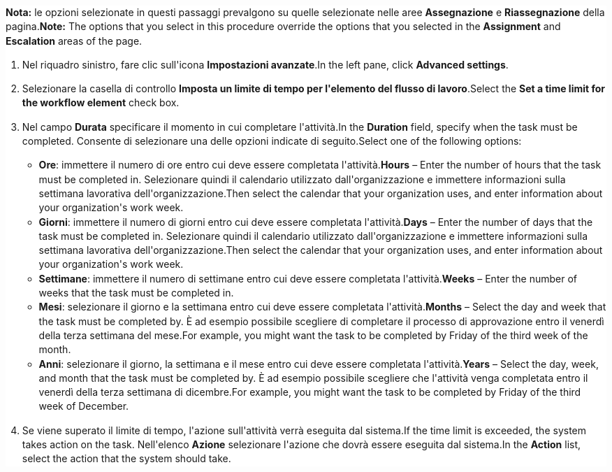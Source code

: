 <span data-ttu-id="85ccc-329">**Nota:** le opzioni selezionate in questi passaggi prevalgono su quelle selezionate nelle aree **Assegnazione** e **Riassegnazione** della pagina.</span><span class="sxs-lookup"><span data-stu-id="85ccc-329">**Note:** The options that you select in this procedure override the options that you selected in the **Assignment** and **Escalation** areas of the page.</span></span>

1.  <span data-ttu-id="85ccc-330">Nel riquadro sinistro, fare clic sull'icona **Impostazioni avanzate**.</span><span class="sxs-lookup"><span data-stu-id="85ccc-330">In the left pane, click **Advanced settings**.</span></span>
2.  <span data-ttu-id="85ccc-331">Selezionare la casella di controllo **Imposta un limite di tempo per l'elemento del flusso di lavoro**.</span><span class="sxs-lookup"><span data-stu-id="85ccc-331">Select the **Set a time limit for the workflow element** check box.</span></span>
3.  <span data-ttu-id="85ccc-332">Nel campo **Durata** specificare il momento in cui completare l'attività.</span><span class="sxs-lookup"><span data-stu-id="85ccc-332">In the **Duration** field, specify when the task must be completed.</span></span> <span data-ttu-id="85ccc-333">Consente di selezionare una delle opzioni indicate di seguito.</span><span class="sxs-lookup"><span data-stu-id="85ccc-333">Select one of the following options:</span></span>
    -   <span data-ttu-id="85ccc-334">**Ore**: immettere il numero di ore entro cui deve essere completata l'attività.</span><span class="sxs-lookup"><span data-stu-id="85ccc-334">**Hours** – Enter the number of hours that the task must be completed in.</span></span> <span data-ttu-id="85ccc-335">Selezionare quindi il calendario utilizzato dall'organizzazione e immettere informazioni sulla settimana lavorativa dell'organizzazione.</span><span class="sxs-lookup"><span data-stu-id="85ccc-335">Then select the calendar that your organization uses, and enter information about your organization's work week.</span></span>
    -   <span data-ttu-id="85ccc-336">**Giorni**: immettere il numero di giorni entro cui deve essere completata l'attività.</span><span class="sxs-lookup"><span data-stu-id="85ccc-336">**Days** – Enter the number of days that the task must be completed in.</span></span> <span data-ttu-id="85ccc-337">Selezionare quindi il calendario utilizzato dall'organizzazione e immettere informazioni sulla settimana lavorativa dell'organizzazione.</span><span class="sxs-lookup"><span data-stu-id="85ccc-337">Then select the calendar that your organization uses, and enter information about your organization's work week.</span></span>
    -   <span data-ttu-id="85ccc-338">**Settimane**: immettere il numero di settimane entro cui deve essere completata l'attività.</span><span class="sxs-lookup"><span data-stu-id="85ccc-338">**Weeks** – Enter the number of weeks that the task must be completed in.</span></span>
    -   <span data-ttu-id="85ccc-339">**Mesi**: selezionare il giorno e la settimana entro cui deve essere completata l'attività.</span><span class="sxs-lookup"><span data-stu-id="85ccc-339">**Months** – Select the day and week that the task must be completed by.</span></span> <span data-ttu-id="85ccc-340">È ad esempio possibile scegliere di completare il processo di approvazione entro il venerdì della terza settimana del mese.</span><span class="sxs-lookup"><span data-stu-id="85ccc-340">For example, you might want the task to be completed by Friday of the third week of the month.</span></span>
    -   <span data-ttu-id="85ccc-341">**Anni**: selezionare il giorno, la settimana e il mese entro cui deve essere completata l'attività.</span><span class="sxs-lookup"><span data-stu-id="85ccc-341">**Years** – Select the day, week, and month that the task must be completed by.</span></span> <span data-ttu-id="85ccc-342">È ad esempio possibile scegliere che l'attività venga completata entro il venerdì della terza settimana di dicembre.</span><span class="sxs-lookup"><span data-stu-id="85ccc-342">For example, you might want the task to be completed by Friday of the third week of December.</span></span>

4.  <span data-ttu-id="85ccc-343">Se viene superato il limite di tempo, l'azione sull'attività verrà eseguita dal sistema.</span><span class="sxs-lookup"><span data-stu-id="85ccc-343">If the time limit is exceeded, the system takes action on the task.</span></span> <span data-ttu-id="85ccc-344">Nell'elenco **Azione** selezionare l'azione che dovrà essere eseguita dal sistema.</span><span class="sxs-lookup"><span data-stu-id="85ccc-344">In the **Action** list, select the action that the system should take.</span></span>

